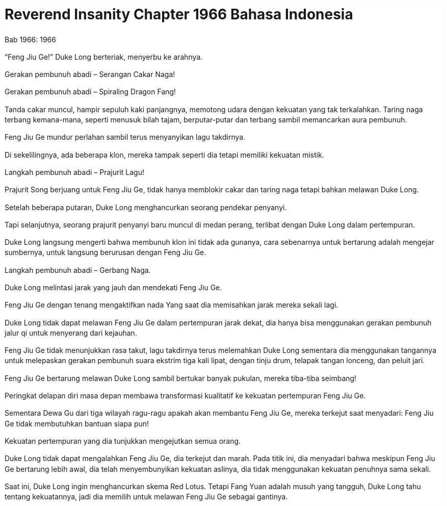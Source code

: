# Reverend Insanity Chapter 1966 Bahasa Indonesia

Bab 1966: 1966

“Feng Jiu Ge!” Duke Long berteriak, menyerbu ke arahnya.

Gerakan pembunuh abadi – Serangan Cakar Naga!

Gerakan pembunuh abadi – Spiraling Dragon Fang!

Tanda cakar muncul, hampir sepuluh kaki panjangnya, memotong udara dengan kekuatan yang tak terkalahkan. Taring naga terbang kemana-mana, seperti menusuk bilah tajam, berputar-putar dan terbang sambil memancarkan aura pembunuh.

Feng Jiu Ge mundur perlahan sambil terus menyanyikan lagu takdirnya.

Di sekelilingnya, ada beberapa klon, mereka tampak seperti dia tetapi memiliki kekuatan mistik.

Langkah pembunuh abadi – Prajurit Lagu!

Prajurit Song berjuang untuk Feng Jiu Ge, tidak hanya memblokir cakar dan taring naga tetapi bahkan melawan Duke Long.

Setelah beberapa putaran, Duke Long menghancurkan seorang pendekar penyanyi.

Tapi selanjutnya, seorang prajurit penyanyi baru muncul di medan perang, terlibat dengan Duke Long dalam pertempuran.

Duke Long langsung mengerti bahwa membunuh klon ini tidak ada gunanya, cara sebenarnya untuk bertarung adalah mengejar sumbernya, untuk langsung berurusan dengan Feng Jiu Ge.

Langkah pembunuh abadi – Gerbang Naga.

Duke Long melintasi jarak yang jauh dan mendekati Feng Jiu Ge.

Feng Jiu Ge dengan tenang mengaktifkan nada Yang saat dia memisahkan jarak mereka sekali lagi.

Duke Long tidak dapat melawan Feng Jiu Ge dalam pertempuran jarak dekat, dia hanya bisa menggunakan gerakan pembunuh jalur qi untuk menyerang dari kejauhan.

Feng Jiu Ge tidak menunjukkan rasa takut, lagu takdirnya terus melemahkan Duke Long sementara dia menggunakan tangannya untuk melepaskan gerakan pembunuh suara ekstrim tiga kali lipat, dengan tinju drum, telapak tangan lonceng, dan peluit jari.

Feng Jiu Ge bertarung melawan Duke Long sambil bertukar banyak pukulan, mereka tiba-tiba seimbang!

Peringkat delapan diri masa depan membawa transformasi kualitatif ke kekuatan pertempuran Feng Jiu Ge.

Sementara Dewa Gu dari tiga wilayah ragu-ragu apakah akan membantu Feng Jiu Ge, mereka terkejut saat menyadari: Feng Jiu Ge tidak membutuhkan bantuan siapa pun!

Kekuatan pertempuran yang dia tunjukkan mengejutkan semua orang.

Duke Long tidak dapat mengalahkan Feng Jiu Ge, dia terkejut dan marah. Pada titik ini, dia menyadari bahwa meskipun Feng Jiu Ge bertarung lebih awal, dia telah menyembunyikan kekuatan aslinya, dia tidak menggunakan kekuatan penuhnya sama sekali.

Saat ini, Duke Long ingin menghancurkan skema Red Lotus. Tetapi Fang Yuan adalah musuh yang tangguh, Duke Long tahu tentang kekuatannya, jadi dia memilih untuk melawan Feng Jiu Ge sebagai gantinya.
